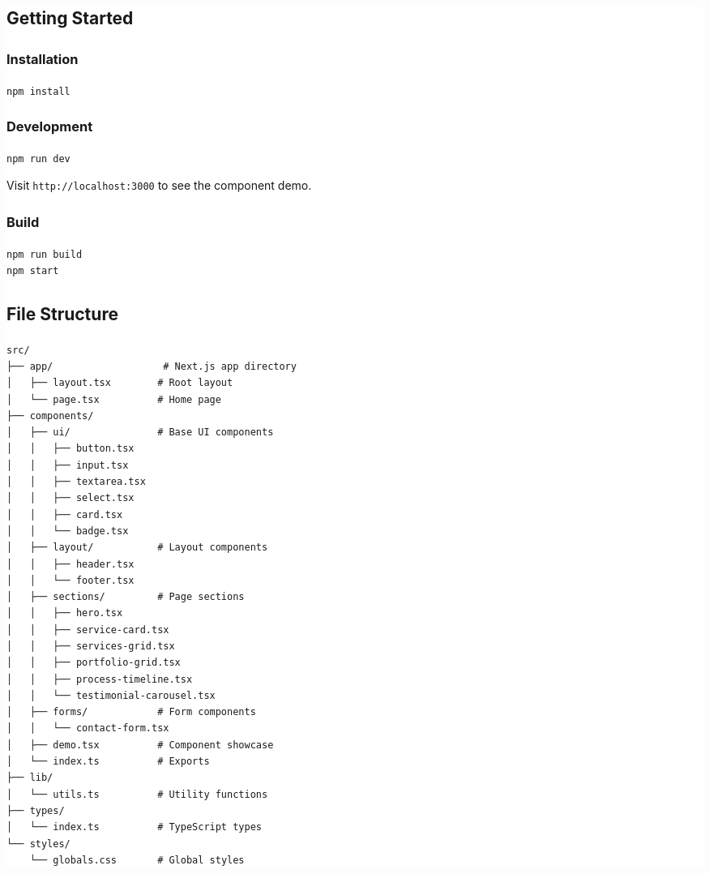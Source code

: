 ## Getting Started

### Installation

```bash
npm install
```

### Development

```bash
npm run dev
```

Visit `http://localhost:3000` to see the component demo.

### Build

```bash
npm run build
npm start
```

## File Structure

```
src/
├── app/                   # Next.js app directory
│   ├── layout.tsx        # Root layout
│   └── page.tsx          # Home page
├── components/
│   ├── ui/               # Base UI components
│   │   ├── button.tsx
│   │   ├── input.tsx
│   │   ├── textarea.tsx
│   │   ├── select.tsx
│   │   ├── card.tsx
│   │   └── badge.tsx
│   ├── layout/           # Layout components
│   │   ├── header.tsx
│   │   └── footer.tsx
│   ├── sections/         # Page sections
│   │   ├── hero.tsx
│   │   ├── service-card.tsx
│   │   ├── services-grid.tsx
│   │   ├── portfolio-grid.tsx
│   │   ├── process-timeline.tsx
│   │   └── testimonial-carousel.tsx
│   ├── forms/            # Form components
│   │   └── contact-form.tsx
│   ├── demo.tsx          # Component showcase
│   └── index.ts          # Exports
├── lib/
│   └── utils.ts          # Utility functions
├── types/
│   └── index.ts          # TypeScript types
└── styles/
    └── globals.css       # Global styles
```
